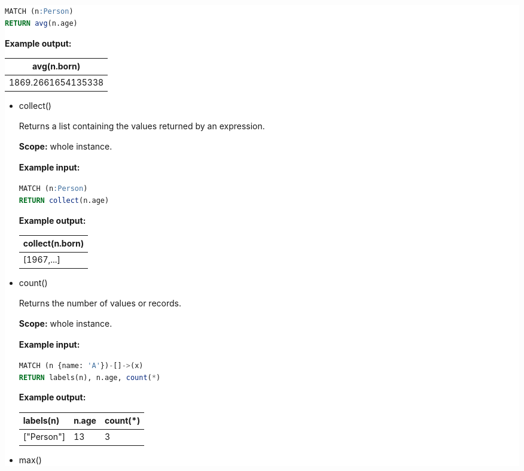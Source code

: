   ```sql
  MATCH (n:Person)
  RETURN avg(n.age)
  ```

  

  **Example output:** 
  

  |    avg(n.born)     |
  |--------------------|
  | 1869.2661654135338 |

  

* collect()

  Returns a list containing the values returned by an expression.

  **Scope:** whole instance.

  **Example input:** 

  ```sql
  MATCH (n:Person)
  RETURN collect(n.age)
  ```

  

  **Example output:** 
  

  | collect(n.born) |
  |-----------------|
  | \[1967,...\]    |

  

* count()

  Returns the number of values or records.

  **Scope:** whole instance.

  **Example input:** 

  ```sql
  MATCH (n {name: 'A'})-[]->(x)
  RETURN labels(n), n.age, count(*)
  ```

  

  **Example output:** 
  

  |  labels(n)   | n.age | count(\*) |
  |--------------|-------|-----------|
  | \["Person"\] | 13    | 3         |

  

* max()
